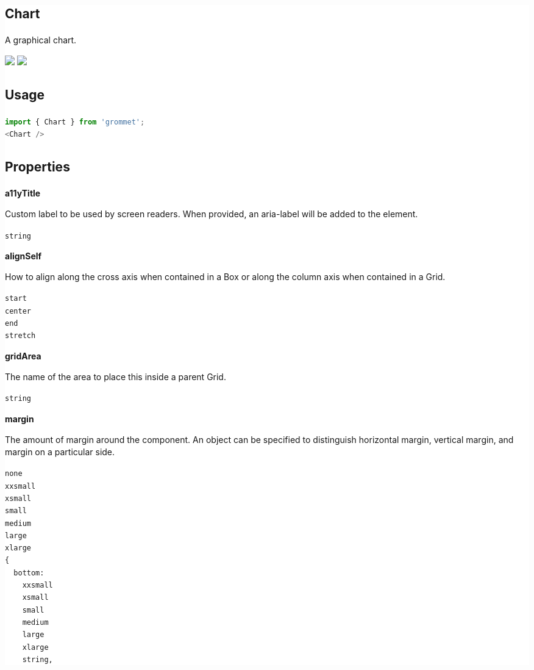 ## Chart
A graphical chart.

[![](https://cdn-images-1.medium.com/fit/c/120/120/1*TD1P0HtIH9zF0UEH28zYtw.png)](https://storybook.grommet.io/?selectedKind=Chart&full=0&addons=0&stories=1&panelRight=0) [![](https://codesandbox.io/static/img/play-codesandbox.svg)](https://codesandbox.io/s/github/grommet/grommet-sandbox?initialpath=chart&module=%2Fsrc%2FChart.js)
## Usage

```javascript
import { Chart } from 'grommet';
<Chart />
```

## Properties

**a11yTitle**

Custom label to be used by screen readers. When provided, an aria-label will
   be added to the element.

```
string
```

**alignSelf**

How to align along the cross axis when contained in
      a Box or along the column axis when contained in a Grid.

```
start
center
end
stretch
```

**gridArea**

The name of the area to place
    this inside a parent Grid.

```
string
```

**margin**

The amount of margin around the component. An object can
    be specified to distinguish horizontal margin, vertical margin, and
    margin on a particular side.

```
none
xxsmall
xsmall
small
medium
large
xlarge
{
  bottom: 
    xxsmall
    xsmall
    small
    medium
    large
    xlarge
    string,
```